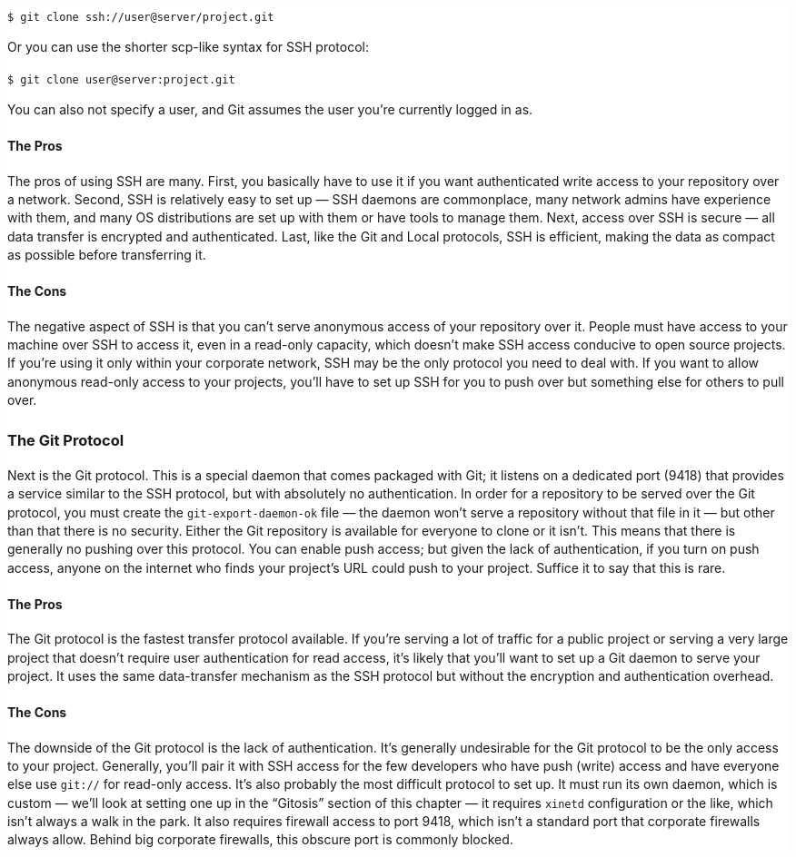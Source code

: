 	$ git clone ssh://user@server/project.git

Or you can use the shorter scp-like syntax for SSH protocol:

	$ git clone user@server:project.git

You can also not specify a user, and Git assumes the user you’re currently logged in as.

#### The Pros ####

The pros of using SSH are many. First, you basically have to use it if you want authenticated write access to your repository over a network. Second, SSH is relatively easy to set up — SSH daemons are commonplace, many network admins have experience with them, and many OS distributions are set up with them or have tools to manage them. Next, access over SSH is secure — all data transfer is encrypted and authenticated. Last, like the Git and Local protocols, SSH is efficient, making the data as compact as possible before transferring it.

#### The Cons ####

The negative aspect of SSH is that you can’t serve anonymous access of your repository over it. People must have access to your machine over SSH to access it, even in a read-only capacity, which doesn’t make SSH access conducive to open source projects. If you’re using it only within your corporate network, SSH may be the only protocol you need to deal with. If you want to allow anonymous read-only access to your projects, you’ll have to set up SSH for you to push over but something else for others to pull over.

### The Git Protocol ###

Next is the Git protocol. This is a special daemon that comes packaged with Git; it listens on a dedicated port (9418) that provides a service similar to the SSH protocol, but with absolutely no authentication. In order for a repository to be served over the Git protocol, you must create the `git-export-daemon-ok` file — the daemon won’t serve a repository without that file in it — but other than that there is no security. Either the Git repository is available for everyone to clone or it isn’t. This means that there is generally no pushing over this protocol. You can enable push access; but given the lack of authentication, if you turn on push access, anyone on the internet who finds your project’s URL could push to your project. Suffice it to say that this is rare.

#### The Pros ####

The Git protocol is the fastest transfer protocol available. If you’re serving a lot of traffic for a public project or serving a very large project that doesn’t require user authentication for read access, it’s likely that you’ll want to set up a Git daemon to serve your project. It uses the same data-transfer mechanism as the SSH protocol but without the encryption and authentication overhead.

#### The Cons ####

The downside of the Git protocol is the lack of authentication. It’s generally undesirable for the Git protocol to be the only access to your project. Generally, you’ll pair it with SSH access for the few developers who have push (write) access and have everyone else use `git://` for read-only access.
It’s also probably the most difficult protocol to set up. It must run its own daemon, which is custom — we’ll look at setting one up in the “Gitosis” section of this chapter — it requires `xinetd` configuration or the like, which isn’t always a walk in the park. It also requires firewall access to port 9418, which isn’t a standard port that corporate firewalls always allow. Behind big corporate firewalls, this obscure port is commonly blocked.
